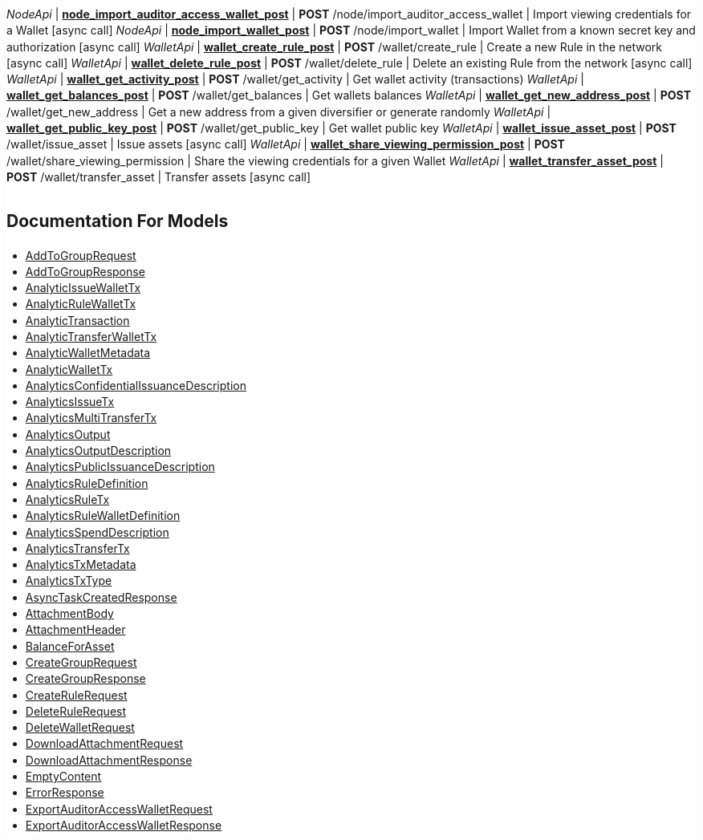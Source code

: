 *NodeApi* | [**node_import_auditor_access_wallet_post**](docs/NodeApi.md#node_import_auditor_access_wallet_post) | **POST** /node/import_auditor_access_wallet | Import viewing credentials for a Wallet [async call]
*NodeApi* | [**node_import_wallet_post**](docs/NodeApi.md#node_import_wallet_post) | **POST** /node/import_wallet | Import Wallet from a known secret key and authorization [async call]
*WalletApi* | [**wallet_create_rule_post**](docs/WalletApi.md#wallet_create_rule_post) | **POST** /wallet/create_rule | Create a new Rule in the network [async call]
*WalletApi* | [**wallet_delete_rule_post**](docs/WalletApi.md#wallet_delete_rule_post) | **POST** /wallet/delete_rule | Delete an existing Rule from the network [async call]
*WalletApi* | [**wallet_get_activity_post**](docs/WalletApi.md#wallet_get_activity_post) | **POST** /wallet/get_activity | Get wallet activity (transactions)
*WalletApi* | [**wallet_get_balances_post**](docs/WalletApi.md#wallet_get_balances_post) | **POST** /wallet/get_balances | Get wallets balances
*WalletApi* | [**wallet_get_new_address_post**](docs/WalletApi.md#wallet_get_new_address_post) | **POST** /wallet/get_new_address | Get a new address from a given diversifier or generate randomly
*WalletApi* | [**wallet_get_public_key_post**](docs/WalletApi.md#wallet_get_public_key_post) | **POST** /wallet/get_public_key | Get wallet public key
*WalletApi* | [**wallet_issue_asset_post**](docs/WalletApi.md#wallet_issue_asset_post) | **POST** /wallet/issue_asset | Issue assets [async call]
*WalletApi* | [**wallet_share_viewing_permission_post**](docs/WalletApi.md#wallet_share_viewing_permission_post) | **POST** /wallet/share_viewing_permission | Share the viewing credentials for a given Wallet
*WalletApi* | [**wallet_transfer_asset_post**](docs/WalletApi.md#wallet_transfer_asset_post) | **POST** /wallet/transfer_asset | Transfer assets [async call]


## Documentation For Models

 - [AddToGroupRequest](docs/AddToGroupRequest.md)
 - [AddToGroupResponse](docs/AddToGroupResponse.md)
 - [AnalyticIssueWalletTx](docs/AnalyticIssueWalletTx.md)
 - [AnalyticRuleWalletTx](docs/AnalyticRuleWalletTx.md)
 - [AnalyticTransaction](docs/AnalyticTransaction.md)
 - [AnalyticTransferWalletTx](docs/AnalyticTransferWalletTx.md)
 - [AnalyticWalletMetadata](docs/AnalyticWalletMetadata.md)
 - [AnalyticWalletTx](docs/AnalyticWalletTx.md)
 - [AnalyticsConfidentialIssuanceDescription](docs/AnalyticsConfidentialIssuanceDescription.md)
 - [AnalyticsIssueTx](docs/AnalyticsIssueTx.md)
 - [AnalyticsMultiTransferTx](docs/AnalyticsMultiTransferTx.md)
 - [AnalyticsOutput](docs/AnalyticsOutput.md)
 - [AnalyticsOutputDescription](docs/AnalyticsOutputDescription.md)
 - [AnalyticsPublicIssuanceDescription](docs/AnalyticsPublicIssuanceDescription.md)
 - [AnalyticsRuleDefinition](docs/AnalyticsRuleDefinition.md)
 - [AnalyticsRuleTx](docs/AnalyticsRuleTx.md)
 - [AnalyticsRuleWalletDefinition](docs/AnalyticsRuleWalletDefinition.md)
 - [AnalyticsSpendDescription](docs/AnalyticsSpendDescription.md)
 - [AnalyticsTransferTx](docs/AnalyticsTransferTx.md)
 - [AnalyticsTxMetadata](docs/AnalyticsTxMetadata.md)
 - [AnalyticsTxType](docs/AnalyticsTxType.md)
 - [AsyncTaskCreatedResponse](docs/AsyncTaskCreatedResponse.md)
 - [AttachmentBody](docs/AttachmentBody.md)
 - [AttachmentHeader](docs/AttachmentHeader.md)
 - [BalanceForAsset](docs/BalanceForAsset.md)
 - [CreateGroupRequest](docs/CreateGroupRequest.md)
 - [CreateGroupResponse](docs/CreateGroupResponse.md)
 - [CreateRuleRequest](docs/CreateRuleRequest.md)
 - [DeleteRuleRequest](docs/DeleteRuleRequest.md)
 - [DeleteWalletRequest](docs/DeleteWalletRequest.md)
 - [DownloadAttachmentRequest](docs/DownloadAttachmentRequest.md)
 - [DownloadAttachmentResponse](docs/DownloadAttachmentResponse.md)
 - [EmptyContent](docs/EmptyContent.md)
 - [ErrorResponse](docs/ErrorResponse.md)
 - [ExportAuditorAccessWalletRequest](docs/ExportAuditorAccessWalletRequest.md)
 - [ExportAuditorAccessWalletResponse](docs/ExportAuditorAccessWalletResponse.md)